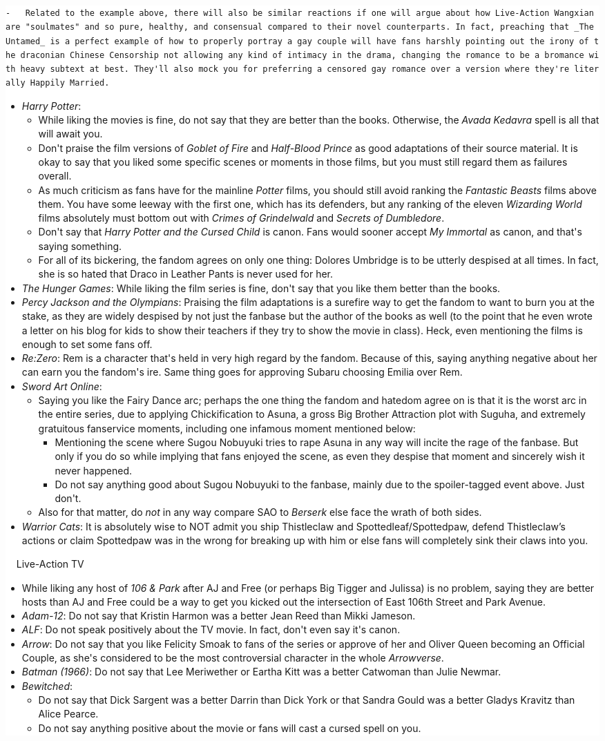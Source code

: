     -   Related to the example above, there will also be similar reactions if one will argue about how Live-Action Wangxian are "soulmates" and so pure, healthy, and consensual compared to their novel counterparts. In fact, preaching that _The Untamed_ is a perfect example of how to properly portray a gay couple will have fans harshly pointing out the irony of the draconian Chinese Censorship not allowing any kind of intimacy in the drama, changing the romance to be a bromance with heavy subtext at best. They'll also mock you for preferring a censored gay romance over a version where they're literally Happily Married.
-   _Harry Potter_:
    -   While liking the movies is fine, do not say that they are better than the books. Otherwise, the _Avada Kedavra_ spell is all that will await you.
    -   Don't praise the film versions of _Goblet of Fire_ and _Half-Blood Prince_ as good adaptations of their source material. It is okay to say that you liked some specific scenes or moments in those films, but you must still regard them as failures overall.
    -   As much criticism as fans have for the mainline _Potter_ films, you should still avoid ranking the _Fantastic Beasts_ films above them. You have some leeway with the first one, which has its defenders, but any ranking of the eleven _Wizarding World_ films absolutely must bottom out with _Crimes of Grindelwald_ and _Secrets of Dumbledore_.
    -   Don't say that _Harry Potter and the Cursed Child_ is canon. Fans would sooner accept _My Immortal_ as canon, and that's saying something.
    -   For all of its bickering, the fandom agrees on only one thing: Dolores Umbridge is to be utterly despised at all times. In fact, she is so hated that Draco in Leather Pants is never used for her.
-   _The Hunger Games_: While liking the film series is fine, don't say that you like them better than the books.
-   _Percy Jackson and the Olympians_: Praising the film adaptations is a surefire way to get the fandom to want to burn you at the stake, as they are widely despised by not just the fanbase but the author of the books as well (to the point that he even wrote a letter on his blog for kids to show their teachers if they try to show the movie in class). Heck, even mentioning the films is enough to set some fans off.
-   _Re:Zero_: Rem is a character that's held in very high regard by the fandom. Because of this, saying anything negative about her can earn you the fandom's ire. Same thing goes for approving Subaru choosing Emilia over Rem.
-   _Sword Art Online_:
    -   Saying you like the Fairy Dance arc; perhaps the one thing the fandom and hatedom agree on is that it is the worst arc in the entire series, due to applying Chickification to Asuna, a gross Big Brother Attraction plot with Suguha, and extremely gratuitous fanservice moments, including one infamous moment mentioned below:
        -   Mentioning the scene where Sugou Nobuyuki tries to rape Asuna in any way will incite the rage of the fanbase. But only if you do so while implying that fans enjoyed the scene, as even they despise that moment and sincerely wish it never happened.
        -   Do not say anything good about Sugou Nobuyuki to the fanbase, mainly due to the spoiler-tagged event above. Just don't.
    -   Also for that matter, do _not_ in any way compare SAO to _Berserk_ else face the wrath of both sides.
-   _Warrior Cats_: It is absolutely wise to NOT admit you ship Thistleclaw and Spottedleaf/Spottedpaw, defend Thistleclaw’s actions or claim Spottedpaw was in the wrong for breaking up with him or else fans will completely sink their claws into you.

    Live-Action TV 

-   While liking any host of _106 & Park_ after AJ and Free (or perhaps Big Tigger and Julissa) is no problem, saying they are better hosts than AJ and Free could be a way to get you kicked out the intersection of East 106th Street and Park Avenue.
-   _Adam-12_: Do not say that Kristin Harmon was a better Jean Reed than Mikki Jameson.
-   _ALF_: Do not speak positively about the TV movie. In fact, don't even say it's canon.
-   _Arrow_: Do not say that you like Felicity Smoak to fans of the series or approve of her and Oliver Queen becoming an Official Couple, as she's considered to be the most controversial character in the whole _Arrowverse_.
-   _Batman (1966)_: Do not say that Lee Meriwether or Eartha Kitt was a better Catwoman than Julie Newmar.
-   _Bewitched_:
    -   Do not say that Dick Sargent was a better Darrin than Dick York or that Sandra Gould was a better Gladys Kravitz than Alice Pearce.
    -   Do not say anything positive about the movie or fans will cast a cursed spell on you.